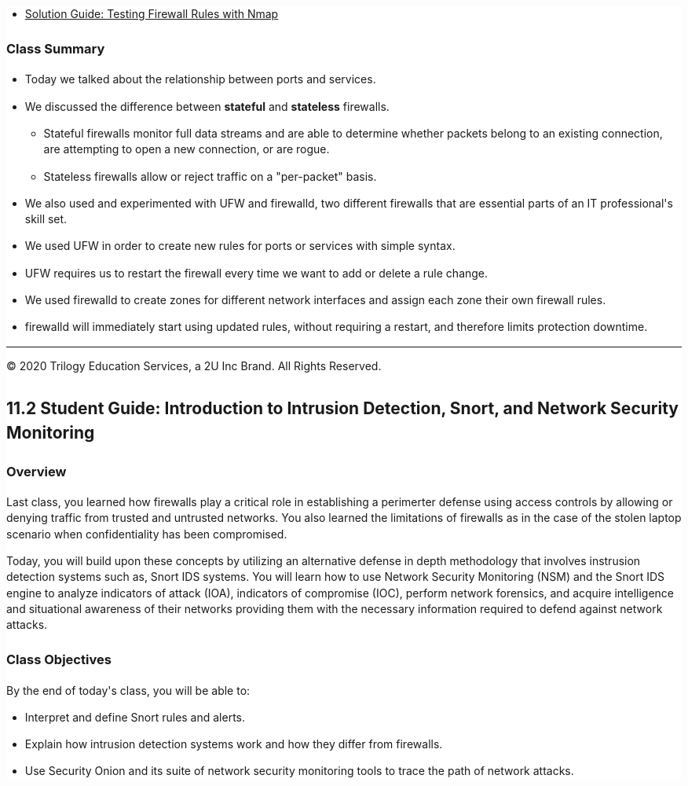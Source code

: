 - [Solution Guide: Testing Firewall Rules with Nmap ](Activities/13_Testing_Firewall_Rules_(NMAP)/Solved/README.md)


### Class Summary


- Today we talked about the relationship between ports and services. 

- We discussed the difference between **stateful** and **stateless** firewalls.
  - Stateful firewalls monitor full data streams and are able to determine whether packets belong to an existing connection, are attempting to open a new connection, or are rogue.

  - Stateless firewalls allow or reject traffic on a "per-packet" basis.
  
- We also used and experimented with UFW and firewalld, two different firewalls that are essential parts of an IT professional's skill set.

- We used UFW in order to create new rules for ports or services with simple syntax.

- UFW requires us to restart the firewall every time we want to add or delete a rule change. 

- We used firewalld to create zones for different network interfaces and assign each zone their own firewall rules. 

- firewalld will immediately start using updated rules, without requiring a restart, and therefore limits protection downtime.

---


&copy; 2020 Trilogy Education Services, a 2U Inc Brand.   All Rights Reserved.
## 11.2 Student Guide: Introduction to Intrusion Detection, Snort, and Network Security Monitoring

### Overview

Last class, you learned how firewalls play a critical role in establishing a perimerter defense using access controls by allowing or denying traffic from trusted and untrusted networks. You also learned the limitations of firewalls as in the case of the stolen laptop scenario when confidentiality has been compromised.

Today, you will build upon these concepts by utilizing an alternative defense in depth methodology that involves instrusion detection systems such as, Snort IDS systems. You will learn how to use Network Security Monitoring (NSM) and the Snort IDS engine to analyze indicators of attack (IOA), indicators of compromise (IOC), perform network forensics, and acquire intelligence and situational awareness of their networks providing them with the necessary information required to defend against network attacks.

### Class Objectives

By the end of today's class, you will be able to:

- Interpret and define Snort rules and alerts.

- Explain how intrusion detection systems work and how they differ from firewalls. 

- Use Security Onion and its suite of network security monitoring tools to trace the path of network attacks.

